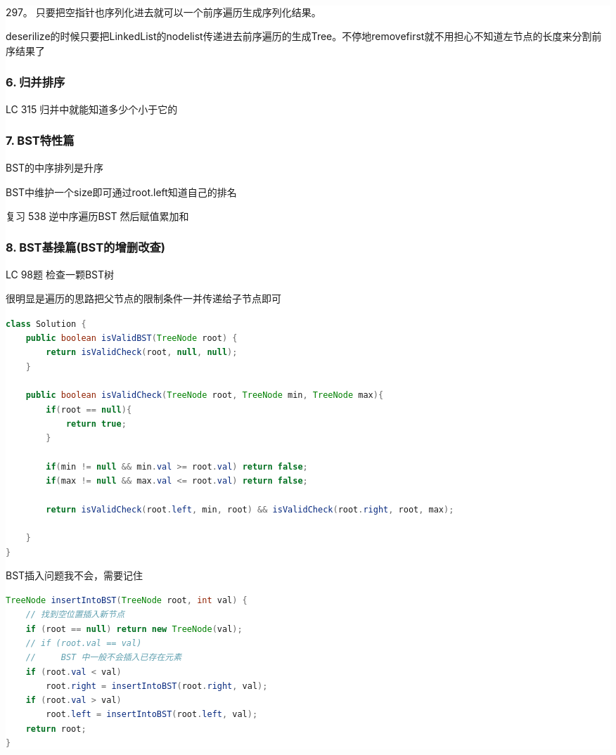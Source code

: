 297。 只要把空指针也序列化进去就可以一个前序遍历生成序列化结果。

deserilize的时候只要把LinkedList的nodelist传递进去前序遍历的生成Tree。不停地removefirst就不用担心不知道左节点的长度来分割前序结果了

### 6. 归并排序

LC 315 归并中就能知道多少个小于它的

### 7. BST特性篇 

BST的中序排列是升序

BST中维护一个size即可通过root.left知道自己的排名

复习 538 逆中序遍历BST 然后赋值累加和

### 8.  BST基操篇(BST的增删改查)

LC 98题 检查一颗BST树

很明显是遍历的思路把父节点的限制条件一并传递给子节点即可

```java
class Solution {
    public boolean isValidBST(TreeNode root) {
        return isValidCheck(root, null, null);
    }

    public boolean isValidCheck(TreeNode root, TreeNode min, TreeNode max){
        if(root == null){
            return true;
        }

        if(min != null && min.val >= root.val) return false;
        if(max != null && max.val <= root.val) return false;

        return isValidCheck(root.left, min, root) && isValidCheck(root.right, root, max);

    }
}
```

BST插入问题我不会，需要记住

```java
TreeNode insertIntoBST(TreeNode root, int val) {
    // 找到空位置插入新节点
    if (root == null) return new TreeNode(val);
    // if (root.val == val)
    //     BST 中一般不会插入已存在元素
    if (root.val < val) 
        root.right = insertIntoBST(root.right, val);
    if (root.val > val) 
        root.left = insertIntoBST(root.left, val);
    return root;
}
```
